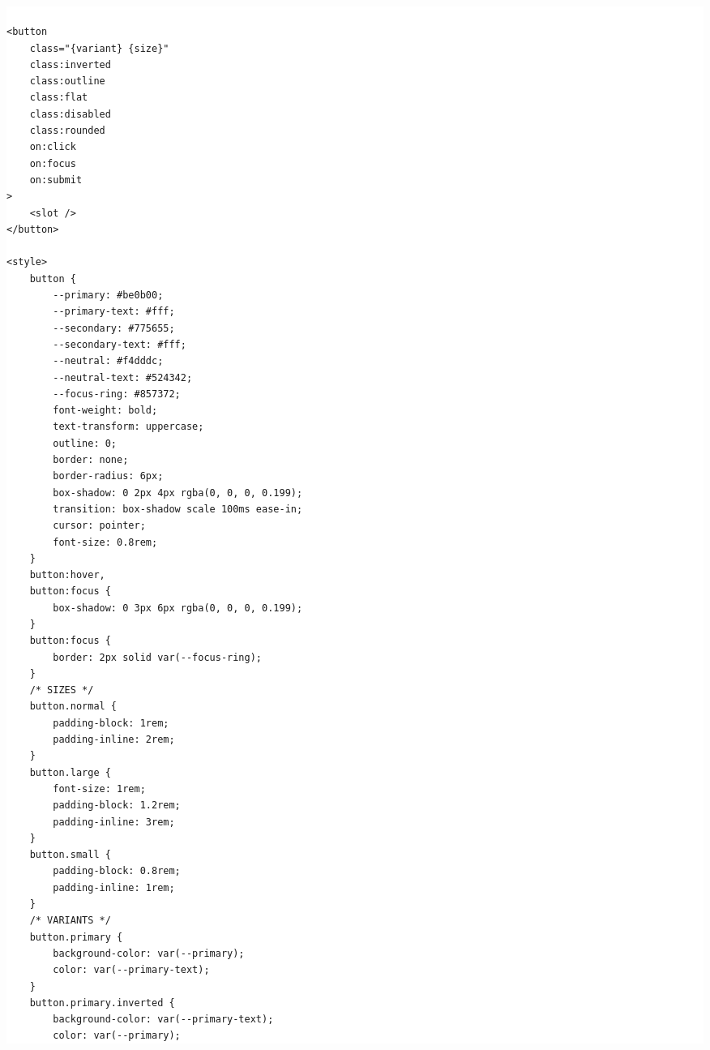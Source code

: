 ```svelte

<button
	class="{variant} {size}"
	class:inverted
	class:outline
	class:flat
	class:disabled
	class:rounded
	on:click
	on:focus
	on:submit
>
	<slot />
</button>

<style>
	button {
		--primary: #be0b00;
		--primary-text: #fff;
		--secondary: #775655;
		--secondary-text: #fff;
		--neutral: #f4dddc;
		--neutral-text: #524342;
		--focus-ring: #857372;
		font-weight: bold;
		text-transform: uppercase;
		outline: 0;
		border: none;
		border-radius: 6px;
		box-shadow: 0 2px 4px rgba(0, 0, 0, 0.199);
		transition: box-shadow scale 100ms ease-in;
		cursor: pointer;
		font-size: 0.8rem;
	}
	button:hover,
	button:focus {
		box-shadow: 0 3px 6px rgba(0, 0, 0, 0.199);
	}
	button:focus {
		border: 2px solid var(--focus-ring);
	}
	/* SIZES */
	button.normal {
		padding-block: 1rem;
		padding-inline: 2rem;
	}
	button.large {
		font-size: 1rem;
		padding-block: 1.2rem;
		padding-inline: 3rem;
	}
	button.small {
		padding-block: 0.8rem;
		padding-inline: 1rem;
	}
	/* VARIANTS */
	button.primary {
		background-color: var(--primary);
		color: var(--primary-text);
	}
	button.primary.inverted {
		background-color: var(--primary-text);
		color: var(--primary);
```